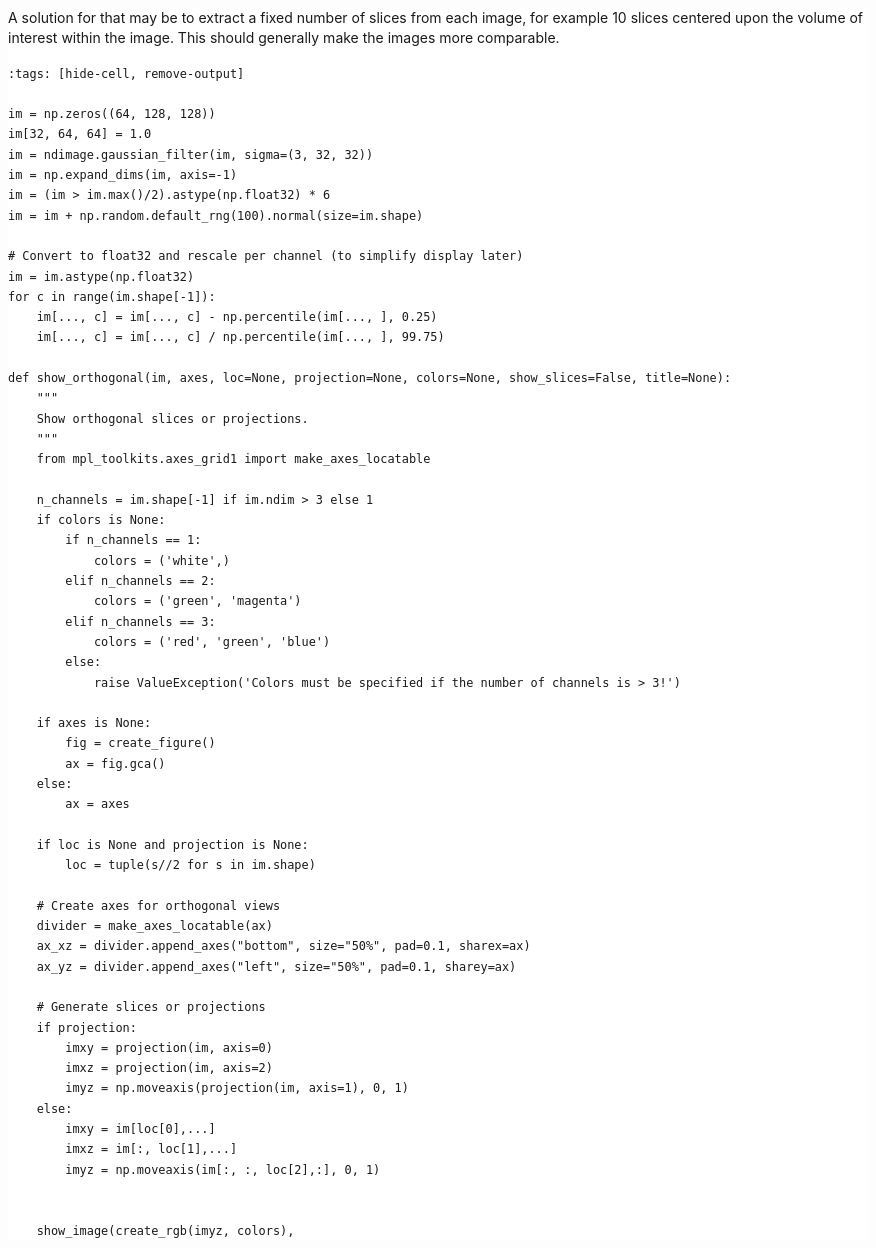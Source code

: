 A solution for that may be to extract a fixed number of slices from each image, for example 10 slices centered upon the volume of interest within the image.
This should generally make the images more comparable.

```{code-cell} ipython3
:tags: [hide-cell, remove-output]

im = np.zeros((64, 128, 128))
im[32, 64, 64] = 1.0
im = ndimage.gaussian_filter(im, sigma=(3, 32, 32))
im = np.expand_dims(im, axis=-1)
im = (im > im.max()/2).astype(np.float32) * 6
im = im + np.random.default_rng(100).normal(size=im.shape)

# Convert to float32 and rescale per channel (to simplify display later)
im = im.astype(np.float32)
for c in range(im.shape[-1]):
    im[..., c] = im[..., c] - np.percentile(im[..., ], 0.25)
    im[..., c] = im[..., c] / np.percentile(im[..., ], 99.75)

def show_orthogonal(im, axes, loc=None, projection=None, colors=None, show_slices=False, title=None):
    """
    Show orthogonal slices or projections.
    """
    from mpl_toolkits.axes_grid1 import make_axes_locatable
    
    n_channels = im.shape[-1] if im.ndim > 3 else 1
    if colors is None:
        if n_channels == 1:
            colors = ('white',)
        elif n_channels == 2:
            colors = ('green', 'magenta')
        elif n_channels == 3:
            colors = ('red', 'green', 'blue')
        else:
            raise ValueException('Colors must be specified if the number of channels is > 3!')
    
    if axes is None:
        fig = create_figure()
        ax = fig.gca()
    else:
        ax = axes
        
    if loc is None and projection is None:
        loc = tuple(s//2 for s in im.shape)
    
    # Create axes for orthogonal views
    divider = make_axes_locatable(ax)
    ax_xz = divider.append_axes("bottom", size="50%", pad=0.1, sharex=ax)
    ax_yz = divider.append_axes("left", size="50%", pad=0.1, sharey=ax)

    # Generate slices or projections
    if projection:
        imxy = projection(im, axis=0)
        imxz = projection(im, axis=2)
        imyz = np.moveaxis(projection(im, axis=1), 0, 1)
    else:
        imxy = im[loc[0],...]
        imxz = im[:, loc[1],...]
        imyz = np.moveaxis(im[:, :, loc[2],:], 0, 1)

        
    show_image(create_rgb(imyz, colors), 
```